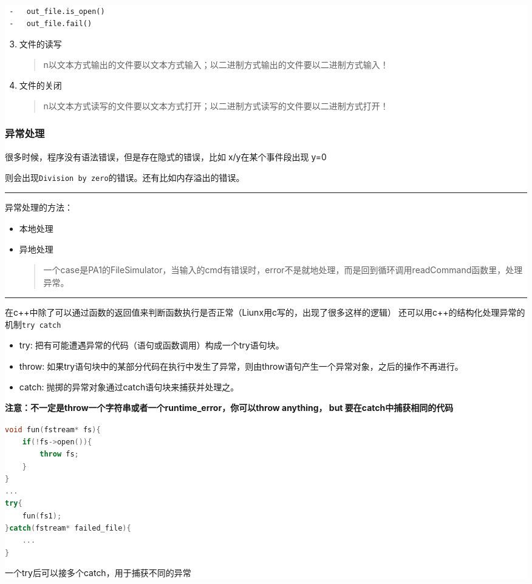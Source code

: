      -   out_file.is_open() 
     -   out_file.fail()

3.   文件的读写

     >   n以文本方式输出的文件要以文本方式输入；以二进制方式输出的文件要以二进制方式输入！

4.   文件的关闭

     >   n以文本方式读写的文件要以文本方式打开；以二进制方式读写的文件要以二进制方式打开！

### 异常处理

很多时候，程序没有语法错误，但是存在隐式的错误，比如 x/y在某个事件段出现 y=0

则会出现`Division by zero`的错误。还有比如内存溢出的错误。





---

异常处理的方法：

-   本地处理

-   异地处理

    >   一个case是PA1的FileSimulator，当输入的cmd有错误时，error不是就地处理，而是回到循环调用readCommand函数里，处理异常。

---

在c++中除了可以通过函数的返回值来判断函数执行是否正常（Liunx用c写的，出现了很多这样的逻辑） 还可以用c++的结构化处理异常的机制`try catch`



-   try: 把有可能遭遇异常的代码（语句或函数调用）构成一个try语句块。

-   throw: 如果try语句块中的某部分代码在执行中发生了异常，则由throw语句产生一个异常对象，之后的操作不再进行。

-   catch: 抛掷的异常对象通过catch语句块来捕获并处理之。 

**注意：不一定是throw一个字符串或者一个runtime_error，你可以throw anything， but 要在catch中捕获相同的代码**



```cpp
void fun(fstream* fs){
    if(!fs->open()){
        throw fs;
    }
}
...
try{
    fun(fs1);
}catch(fstream* failed_file){
    ...
}
```

一个try后可以接多个catch，用于捕获不同的异常
